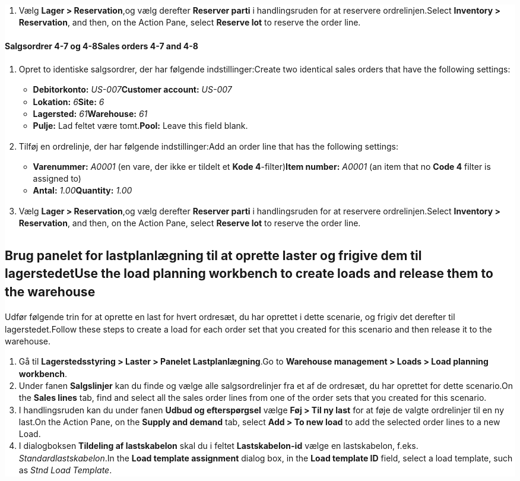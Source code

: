 1. <span data-ttu-id="8708e-200">Vælg **Lager \> Reservation**,og vælg derefter **Reserver parti** i handlingsruden for at reservere ordrelinjen.</span><span class="sxs-lookup"><span data-stu-id="8708e-200">Select **Inventory \> Reservation**, and then, on the Action Pane, select **Reserve lot** to reserve the order line.</span></span>

#### <a name="sales-orders-4-7-and-4-8"></a><span data-ttu-id="8708e-201">Salgsordrer 4-7 og 4-8</span><span class="sxs-lookup"><span data-stu-id="8708e-201">Sales orders 4-7 and 4-8</span></span>

1. <span data-ttu-id="8708e-202">Opret to identiske salgsordrer, der har følgende indstillinger:</span><span class="sxs-lookup"><span data-stu-id="8708e-202">Create two identical sales orders that have the following settings:</span></span>

    - <span data-ttu-id="8708e-203">**Debitorkonto:** *US-007*</span><span class="sxs-lookup"><span data-stu-id="8708e-203">**Customer account:** *US-007*</span></span>
    - <span data-ttu-id="8708e-204">**Lokation:** *6*</span><span class="sxs-lookup"><span data-stu-id="8708e-204">**Site:** *6*</span></span>
    - <span data-ttu-id="8708e-205">**Lagersted:** *61*</span><span class="sxs-lookup"><span data-stu-id="8708e-205">**Warehouse:** *61*</span></span>
    - <span data-ttu-id="8708e-206">**Pulje:** Lad feltet være tomt.</span><span class="sxs-lookup"><span data-stu-id="8708e-206">**Pool:** Leave this field blank.</span></span>

1. <span data-ttu-id="8708e-207">Tilføj en ordrelinje, der har følgende indstillinger:</span><span class="sxs-lookup"><span data-stu-id="8708e-207">Add an order line that has the following settings:</span></span>

    - <span data-ttu-id="8708e-208">**Varenummer:** *A0001* (en vare, der ikke er tildelt et **Kode 4**-filter)</span><span class="sxs-lookup"><span data-stu-id="8708e-208">**Item number:** *A0001* (an item that no **Code 4** filter is assigned to)</span></span>
    - <span data-ttu-id="8708e-209">**Antal:** *1.00*</span><span class="sxs-lookup"><span data-stu-id="8708e-209">**Quantity:** *1.00*</span></span>

1. <span data-ttu-id="8708e-210">Vælg **Lager \> Reservation**,og vælg derefter **Reserver parti** i handlingsruden for at reservere ordrelinjen.</span><span class="sxs-lookup"><span data-stu-id="8708e-210">Select **Inventory \> Reservation**, and then, on the Action Pane, select **Reserve lot** to reserve the order line.</span></span>

## <a name="use-the-load-planning-workbench-to-create-loads-and-release-them-to-the-warehouse"></a><span data-ttu-id="8708e-211">Brug panelet for lastplanlægning til at oprette laster og frigive dem til lagerstedet</span><span class="sxs-lookup"><span data-stu-id="8708e-211">Use the load planning workbench to create loads and release them to the warehouse</span></span>

<span data-ttu-id="8708e-212">Udfør følgende trin for at oprette en last for hvert ordresæt, du har oprettet i dette scenarie, og frigiv det derefter til lagerstedet.</span><span class="sxs-lookup"><span data-stu-id="8708e-212">Follow these steps to create a load for each order set that you created for this scenario and then release it to the warehouse.</span></span>

1. <span data-ttu-id="8708e-213">Gå til **Lagerstedsstyring \> Laster \> Panelet Lastplanlægning**.</span><span class="sxs-lookup"><span data-stu-id="8708e-213">Go to **Warehouse management \> Loads \> Load planning workbench**.</span></span>
1. <span data-ttu-id="8708e-214">Under fanen **Salgslinjer** kan du finde og vælge alle salgsordrelinjer fra et af de ordresæt, du har oprettet for dette scenario.</span><span class="sxs-lookup"><span data-stu-id="8708e-214">On the **Sales lines** tab, find and select all the sales order lines from one of the order sets that you created for this scenario.</span></span>
1. <span data-ttu-id="8708e-215">I handlingsruden kan du under fanen **Udbud og efterspørgsel** vælge **Føj \> Til ny last** for at føje de valgte ordrelinjer til en ny last.</span><span class="sxs-lookup"><span data-stu-id="8708e-215">On the Action Pane, on the **Supply and demand** tab, select **Add \> To new load** to add the selected order lines to a new Load.</span></span>
1. <span data-ttu-id="8708e-216">I dialogboksen **Tildeling af lastskabelon** skal du i feltet **Lastskabelon-id** vælge en lastskabelon, f.eks. *Standardlastskabelon*.</span><span class="sxs-lookup"><span data-stu-id="8708e-216">In the **Load template assignment** dialog box, in the **Load template ID** field, select a load template, such as *Stnd Load Template*.</span></span>